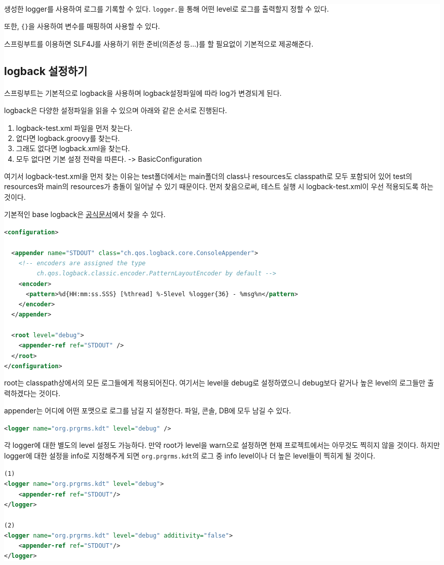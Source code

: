 생성한 logger를 사용하여 로그를 기록할 수 있다. `logger.`을 통해 어떤 level로 로그를 출력할지 정할 수 있다. 

또한, `{}`을 사용하여 변수를 매핑하여 사용할 수 있다.

스프링부트를 이용하면 SLF4J를 사용하기 위한 준비(의존성 등...)를 할 필요없이 기본적으로 제공해준다.



## logback 설정하기 

스프링부트는 기본적으로 logback을 사용하며 logback설정파일에 따라 log가 변경되게 된다. 

logback은 다양한 설정파일을 읽을 수 있으며 아래와 같은 순서로 진행된다. 

1. logback-test.xml 파일을 먼저 찾는다. 
2. 없다면 logback.groovy를 찾는다. 
3. 그래도 없다면 logback.xml을 찾는다. 
4. 모두 없다면 기본 설정 전략을 따른다. -> BasicConfiguration 

여기서 logback-test.xml을 먼저 찾는 이유는 test폴더에서는 main폴더의 class나 resources도 classpath로 모두 포함되어 있어  test의 resources와 main의 resources가 충돌이 일어날 수 있기 때문이다. 먼저 찾음으로써, 테스트 실행 시 logback-test.xml이 우선 적용되도록 하는 것이다. 



기본적인 base logback은 [공식문서](https://logback.qos.ch/manual/configuration.html)에서 찾을 수 있다.


```xml
<configuration>

  <appender name="STDOUT" class="ch.qos.logback.core.ConsoleAppender">
    <!-- encoders are assigned the type
         ch.qos.logback.classic.encoder.PatternLayoutEncoder by default -->
    <encoder>
      <pattern>%d{HH:mm:ss.SSS} [%thread] %-5level %logger{36} - %msg%n</pattern>
    </encoder>
  </appender>

  <root level="debug">
    <appender-ref ref="STDOUT" />
  </root>
</configuration>
```

root는 classpath상에서의 모든 로그들에게 적용되어진다. 여기서는 level을 debug로 설정하였으니 debug보다 같거나 높은 level의 로그들만 출력하겠다는 것이다.

appender는 어디에 어떤 포맷으로 로그를 남길 지 설정한다. 파일, 콘솔, DB에 모두 남길 수 있다. 



```xml
<logger name="org.prgrms.kdt" level="debug" />
```

각 logger에 대한 별도의 level 설정도 가능하다. 만약 root가 level을 warn으로 설정하면 현재 프로젝트에서는 아무것도 찍히지 않을 것이다. 하지만 logger에 대한 설정을 info로 지정해주게 되면 `org.prgrms.kdt`의 로그 중 info level이나 더 높은 level들이 찍히게 될 것이다. 



```xml
(1)
<logger name="org.prgrms.kdt" level="debug">
    <appender-ref ref="STDOUT"/>
</logger>

(2)
<logger name="org.prgrms.kdt" level="debug" additivity="false">
    <appender-ref ref="STDOUT"/>
</logger>
```

